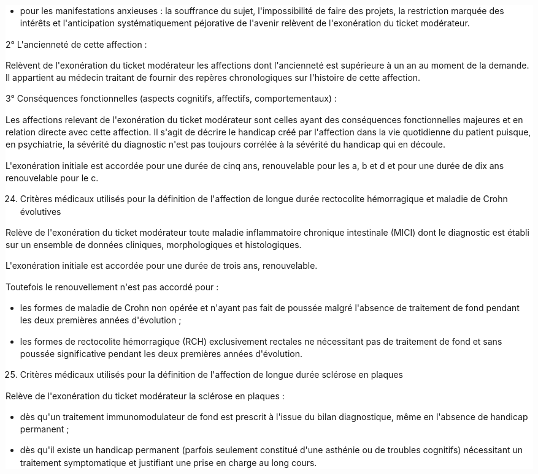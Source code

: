 - pour les manifestations anxieuses : la souffrance du sujet, l'impossibilité de faire des projets, la restriction marquée
des intérêts et l'anticipation systématiquement péjorative de l'avenir relèvent de l'exonération du ticket modérateur.

2° L'ancienneté de cette affection :

Relèvent de l'exonération du ticket modérateur les affections dont l'ancienneté est supérieure à un an au moment de la
demande. Il appartient au médecin traitant de fournir des repères chronologiques sur l'histoire de cette affection.

3° Conséquences fonctionnelles (aspects cognitifs, affectifs, comportementaux) :

Les affections relevant de l'exonération du ticket modérateur sont celles ayant des conséquences fonctionnelles majeures et
en relation directe avec cette affection. Il s'agit de décrire le handicap créé par l'affection dans la vie quotidienne du
patient puisque, en psychiatrie, la sévérité du diagnostic n'est pas toujours corrélée à la sévérité du handicap qui en
découle.

L'exonération initiale est accordée pour une durée de cinq ans, renouvelable pour les a, b et d et pour une durée de dix ans
renouvelable pour le c.

24. Critères médicaux utilisés pour la définition de l'affection de longue durée rectocolite hémorragique et maladie de Crohn
évolutives

Relève de l'exonération du ticket modérateur toute maladie inflammatoire chronique intestinale (MICI) dont le diagnostic est
établi sur un ensemble de données cliniques, morphologiques et histologiques.

L'exonération initiale est accordée pour une durée de trois ans, renouvelable.

Toutefois le renouvellement n'est pas accordé pour :

- les formes de maladie de Crohn non opérée et n'ayant pas fait de poussée malgré l'absence de traitement de fond pendant les
deux premières années d'évolution ;

- les formes de rectocolite hémorragique (RCH) exclusivement rectales ne nécessitant pas de traitement de fond et sans
poussée significative pendant les deux premières années d'évolution.

25. Critères médicaux utilisés pour la définition de l'affection de longue durée sclérose en plaques

Relève de l'exonération du ticket modérateur la sclérose en plaques :

- dès qu'un traitement immunomodulateur de fond est prescrit à l'issue du bilan diagnostique, même en l'absence de handicap
permanent ;

- dès qu'il existe un handicap permanent (parfois seulement constitué d'une asthénie ou de troubles cognitifs) nécessitant un
traitement symptomatique et justifiant une prise en charge au long cours.
